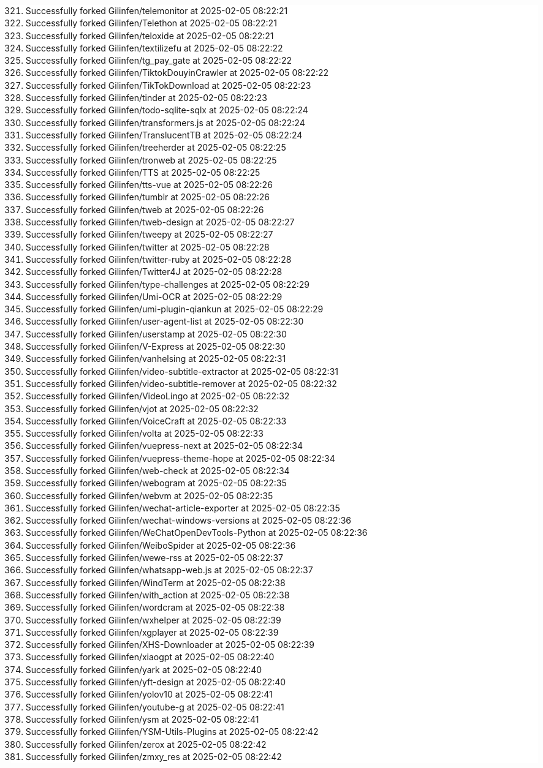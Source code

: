 321. Successfully forked Gilinfen/telemonitor at 2025-02-05 08:22:21
322. Successfully forked Gilinfen/Telethon at 2025-02-05 08:22:21
323. Successfully forked Gilinfen/teloxide at 2025-02-05 08:22:21
324. Successfully forked Gilinfen/textilizefu at 2025-02-05 08:22:22
325. Successfully forked Gilinfen/tg_pay_gate at 2025-02-05 08:22:22
326. Successfully forked Gilinfen/TiktokDouyinCrawler at 2025-02-05 08:22:22
327. Successfully forked Gilinfen/TikTokDownload at 2025-02-05 08:22:23
328. Successfully forked Gilinfen/tinder at 2025-02-05 08:22:23
329. Successfully forked Gilinfen/todo-sqlite-sqlx at 2025-02-05 08:22:24
330. Successfully forked Gilinfen/transformers.js at 2025-02-05 08:22:24
331. Successfully forked Gilinfen/TranslucentTB at 2025-02-05 08:22:24
332. Successfully forked Gilinfen/treeherder at 2025-02-05 08:22:25
333. Successfully forked Gilinfen/tronweb at 2025-02-05 08:22:25
334. Successfully forked Gilinfen/TTS at 2025-02-05 08:22:25
335. Successfully forked Gilinfen/tts-vue at 2025-02-05 08:22:26
336. Successfully forked Gilinfen/tumblr at 2025-02-05 08:22:26
337. Successfully forked Gilinfen/tweb at 2025-02-05 08:22:26
338. Successfully forked Gilinfen/tweb-design at 2025-02-05 08:22:27
339. Successfully forked Gilinfen/tweepy at 2025-02-05 08:22:27
340. Successfully forked Gilinfen/twitter at 2025-02-05 08:22:28
341. Successfully forked Gilinfen/twitter-ruby at 2025-02-05 08:22:28
342. Successfully forked Gilinfen/Twitter4J at 2025-02-05 08:22:28
343. Successfully forked Gilinfen/type-challenges at 2025-02-05 08:22:29
344. Successfully forked Gilinfen/Umi-OCR at 2025-02-05 08:22:29
345. Successfully forked Gilinfen/umi-plugin-qiankun at 2025-02-05 08:22:29
346. Successfully forked Gilinfen/user-agent-list at 2025-02-05 08:22:30
347. Successfully forked Gilinfen/userstamp at 2025-02-05 08:22:30
348. Successfully forked Gilinfen/V-Express at 2025-02-05 08:22:30
349. Successfully forked Gilinfen/vanhelsing at 2025-02-05 08:22:31
350. Successfully forked Gilinfen/video-subtitle-extractor at 2025-02-05 08:22:31
351. Successfully forked Gilinfen/video-subtitle-remover at 2025-02-05 08:22:32
352. Successfully forked Gilinfen/VideoLingo at 2025-02-05 08:22:32
353. Successfully forked Gilinfen/vjot at 2025-02-05 08:22:32
354. Successfully forked Gilinfen/VoiceCraft at 2025-02-05 08:22:33
355. Successfully forked Gilinfen/volta at 2025-02-05 08:22:33
356. Successfully forked Gilinfen/vuepress-next at 2025-02-05 08:22:34
357. Successfully forked Gilinfen/vuepress-theme-hope at 2025-02-05 08:22:34
358. Successfully forked Gilinfen/web-check at 2025-02-05 08:22:34
359. Successfully forked Gilinfen/webogram at 2025-02-05 08:22:35
360. Successfully forked Gilinfen/webvm at 2025-02-05 08:22:35
361. Successfully forked Gilinfen/wechat-article-exporter at 2025-02-05 08:22:35
362. Successfully forked Gilinfen/wechat-windows-versions at 2025-02-05 08:22:36
363. Successfully forked Gilinfen/WeChatOpenDevTools-Python at 2025-02-05 08:22:36
364. Successfully forked Gilinfen/WeiboSpider at 2025-02-05 08:22:36
365. Successfully forked Gilinfen/wewe-rss at 2025-02-05 08:22:37
366. Successfully forked Gilinfen/whatsapp-web.js at 2025-02-05 08:22:37
367. Successfully forked Gilinfen/WindTerm at 2025-02-05 08:22:38
368. Successfully forked Gilinfen/with_action at 2025-02-05 08:22:38
369. Successfully forked Gilinfen/wordcram at 2025-02-05 08:22:38
370. Successfully forked Gilinfen/wxhelper at 2025-02-05 08:22:39
371. Successfully forked Gilinfen/xgplayer at 2025-02-05 08:22:39
372. Successfully forked Gilinfen/XHS-Downloader at 2025-02-05 08:22:39
373. Successfully forked Gilinfen/xiaogpt at 2025-02-05 08:22:40
374. Successfully forked Gilinfen/yark at 2025-02-05 08:22:40
375. Successfully forked Gilinfen/yft-design at 2025-02-05 08:22:40
376. Successfully forked Gilinfen/yolov10 at 2025-02-05 08:22:41
377. Successfully forked Gilinfen/youtube-g at 2025-02-05 08:22:41
378. Successfully forked Gilinfen/ysm at 2025-02-05 08:22:41
379. Successfully forked Gilinfen/YSM-Utils-Plugins at 2025-02-05 08:22:42
380. Successfully forked Gilinfen/zerox at 2025-02-05 08:22:42
381. Successfully forked Gilinfen/zmxy_res at 2025-02-05 08:22:42

